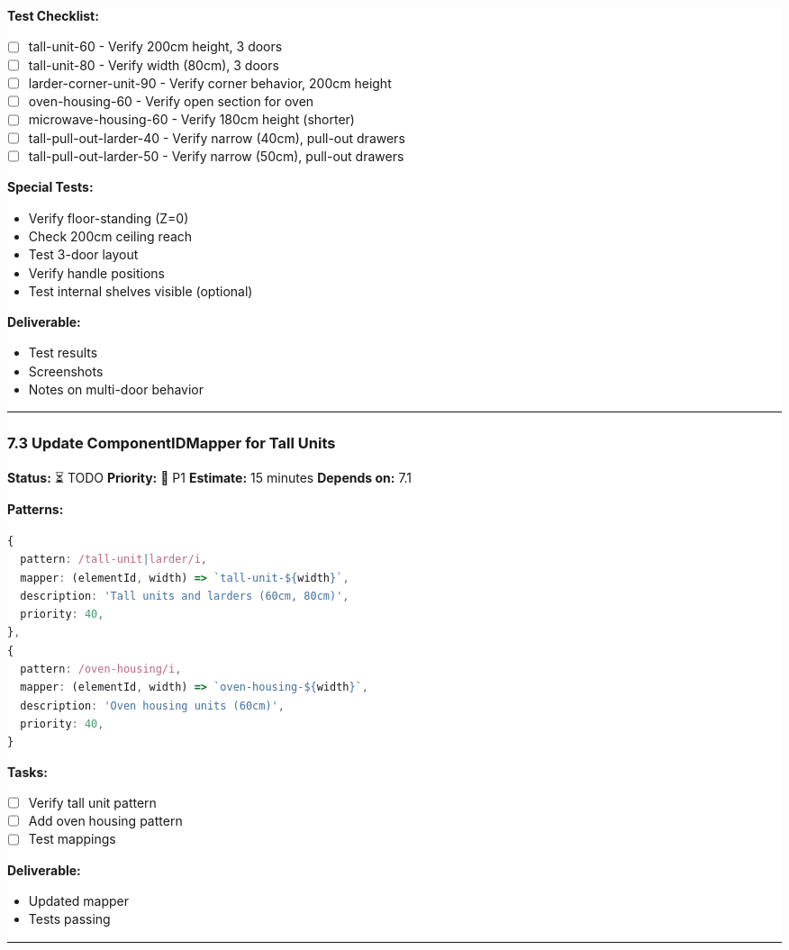 **Test Checklist:**
- [ ] tall-unit-60 - Verify 200cm height, 3 doors
- [ ] tall-unit-80 - Verify width (80cm), 3 doors
- [ ] larder-corner-unit-90 - Verify corner behavior, 200cm height
- [ ] oven-housing-60 - Verify open section for oven
- [ ] microwave-housing-60 - Verify 180cm height (shorter)
- [ ] tall-pull-out-larder-40 - Verify narrow (40cm), pull-out drawers
- [ ] tall-pull-out-larder-50 - Verify narrow (50cm), pull-out drawers

**Special Tests:**
- Verify floor-standing (Z=0)
- Check 200cm ceiling reach
- Test 3-door layout
- Verify handle positions
- Test internal shelves visible (optional)

**Deliverable:**
- Test results
- Screenshots
- Notes on multi-door behavior

---

### 7.3 Update ComponentIDMapper for Tall Units
**Status:** ⏳ TODO
**Priority:** 📝 P1
**Estimate:** 15 minutes
**Depends on:** 7.1

**Patterns:**
```typescript
{
  pattern: /tall-unit|larder/i,
  mapper: (elementId, width) => `tall-unit-${width}`,
  description: 'Tall units and larders (60cm, 80cm)',
  priority: 40,
},
{
  pattern: /oven-housing/i,
  mapper: (elementId, width) => `oven-housing-${width}`,
  description: 'Oven housing units (60cm)',
  priority: 40,
}
```

**Tasks:**
- [ ] Verify tall unit pattern
- [ ] Add oven housing pattern
- [ ] Test mappings

**Deliverable:**
- Updated mapper
- Tests passing

---